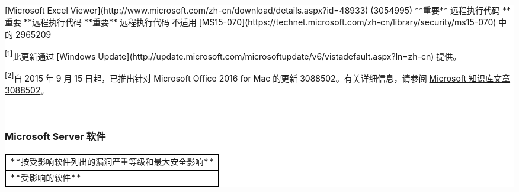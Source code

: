 </td>
</tr>
<tr>
<td style="border:1px solid black;">
[Microsoft Excel Viewer](http://www.microsoft.com/zh-cn/download/details.aspx?id=48933)  
(3054995)

</td>
<td style="border:1px solid black;">
**重要**  
远程执行代码

</td>
<td style="border:1px solid black;">
**重要  
**远程执行代码

</td>
<td style="border:1px solid black;">
**重要**  
远程执行代码

</td>
<td style="border:1px solid black;">
不适用

</td>
<td style="border:1px solid black;">
[MS15-070](https://technet.microsoft.com/zh-cn/library/security/ms15-070) 中的 2965209

</td>
</tr>
</table>
<p> </p>
<sup>[1]</sup>此更新通过 [Windows Update](http://update.microsoft.com/microsoftupdate/v6/vistadefault.aspx?ln=zh-cn) 提供。

<sup>[2]</sup>自 2015 年 9 月 15 日起，已推出针对 Microsoft Office 2016 for Mac 的更新 3088502。有关详细信息，请参阅 [Microsoft 知识库文章 3088502](https://support.microsoft.com/zh-cn/kb/3088502)。

 

### Microsoft Server 软件

<p> </p>
<table style="border:1px solid black;">
<tr>
<td style="border:1px solid black;" colspan="3">
**按受影响软件列出的漏洞严重等级和最大安全影响**

</td>
</tr>
<tr>
<td style="border:1px solid black;">
**受影响的软件**
